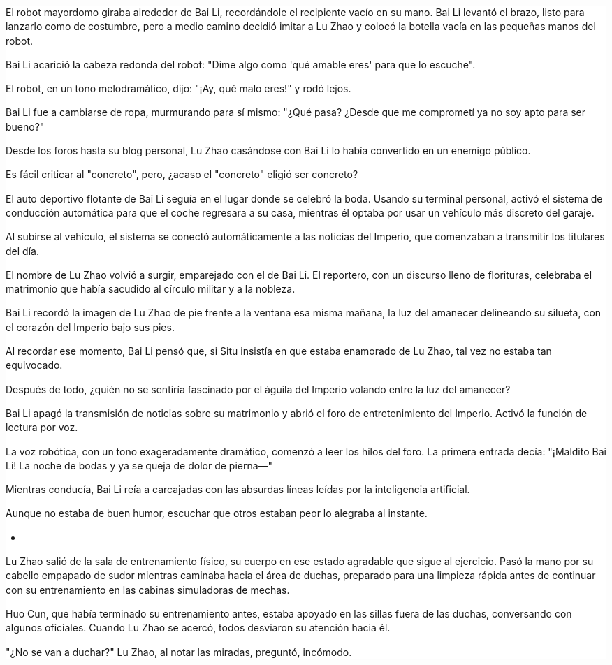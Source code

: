 El robot mayordomo giraba alrededor de Bai Li, recordándole el recipiente vacío en su mano. Bai Li levantó el brazo, listo para lanzarlo como de costumbre, pero a medio camino decidió imitar a Lu Zhao y colocó la botella vacía en las pequeñas manos del robot.

Bai Li acarició la cabeza redonda del robot: "Dime algo como 'qué amable eres' para que lo escuche".

El robot, en un tono melodramático, dijo: "¡Ay, qué malo eres!" y rodó lejos.

Bai Li fue a cambiarse de ropa, murmurando para sí mismo: "¿Qué pasa? ¿Desde que me comprometí ya no soy apto para ser bueno?"

Desde los foros hasta su blog personal, Lu Zhao casándose con Bai Li lo había convertido en un enemigo público.

Es fácil criticar al "concreto", pero, ¿acaso el "concreto" eligió ser concreto?

El auto deportivo flotante de Bai Li seguía en el lugar donde se celebró la boda. Usando su terminal personal, activó el sistema de conducción automática para que el coche regresara a su casa, mientras él optaba por usar un vehículo más discreto del garaje.

Al subirse al vehículo, el sistema se conectó automáticamente a las noticias del Imperio, que comenzaban a transmitir los titulares del día.

El nombre de Lu Zhao volvió a surgir, emparejado con el de Bai Li. El reportero, con un discurso lleno de florituras, celebraba el matrimonio que había sacudido al círculo militar y a la nobleza.

Bai Li recordó la imagen de Lu Zhao de pie frente a la ventana esa misma mañana, la luz del amanecer delineando su silueta, con el corazón del Imperio bajo sus pies.

Al recordar ese momento, Bai Li pensó que, si Situ insistía en que estaba enamorado de Lu Zhao, tal vez no estaba tan equivocado.

Después de todo, ¿quién no se sentiría fascinado por el águila del Imperio volando entre la luz del amanecer?

Bai Li apagó la transmisión de noticias sobre su matrimonio y abrió el foro de entretenimiento del Imperio. Activó la función de lectura por voz.

La voz robótica, con un tono exageradamente dramático, comenzó a leer los hilos del foro. La primera entrada decía: "¡Maldito Bai Li! La noche de bodas y ya se queja de dolor de pierna—"

Mientras conducía, Bai Li reía a carcajadas con las absurdas líneas leídas por la inteligencia artificial.

Aunque no estaba de buen humor, escuchar que otros estaban peor lo alegraba al instante.

*

Lu Zhao salió de la sala de entrenamiento físico, su cuerpo en ese estado agradable que sigue al ejercicio. Pasó la mano por su cabello empapado de sudor mientras caminaba hacia el área de duchas, preparado para una limpieza rápida antes de continuar con su entrenamiento en las cabinas simuladoras de mechas.

Huo Cun, que había terminado su entrenamiento antes, estaba apoyado en las sillas fuera de las duchas, conversando con algunos oficiales. Cuando Lu Zhao se acercó, todos desviaron su atención hacia él.

"¿No se van a duchar?" Lu Zhao, al notar las miradas, preguntó, incómodo.
